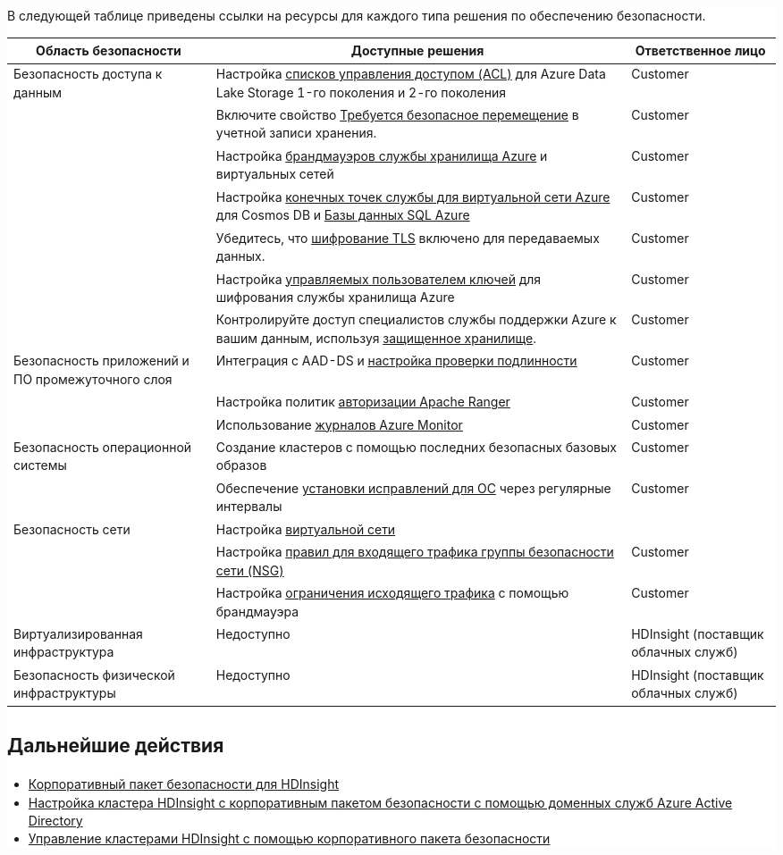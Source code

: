 В следующей таблице приведены ссылки на ресурсы для каждого типа решения по обеспечению безопасности.

| Область безопасности | Доступные решения | Ответственное лицо |
|---|---|---|
| Безопасность доступа к данным | Настройка [списков управления доступом (ACL)](../../storage/blobs/data-lake-storage-access-control.md) для Azure Data Lake Storage 1-го поколения и 2-го поколения  | Customer |
|  | Включите свойство [Требуется безопасное перемещение](../../storage/common/storage-require-secure-transfer.md) в учетной записи хранения. | Customer |
|  | Настройка [брандмауэров службы хранилища Azure](../../storage/common/storage-network-security.md) и виртуальных сетей | Customer |
|  | Настройка [конечных точек службы для виртуальной сети Azure](https://docs.microsoft.com/azure/virtual-network/virtual-network-service-endpoints-overview) для Cosmos DB и [Базы данных SQL Azure](https://docs.microsoft.com/azure/sql-database/sql-database-vnet-service-endpoint-rule-overview) | Customer |
|  | Убедитесь, что [шифрование TLS](../../storage/common/storage-security-tls.md) включено для передаваемых данных. | Customer |
|  | Настройка [управляемых пользователем ключей](../../storage/common/storage-encryption-keys-portal.md) для шифрования службы хранилища Azure | Customer |
|  | Контролируйте доступ специалистов службы поддержки Azure к вашим данным, используя [защищенное хранилище](https://docs.microsoft.com/azure/security/fundamentals/customer-lockbox-overview). | Customer |
| Безопасность приложений и ПО промежуточного слоя | Интеграция с AAD-DS и [настройка проверки подлинности](apache-domain-joined-configure-using-azure-adds.md) | Customer |
|  | Настройка политик [авторизации Apache Ranger](apache-domain-joined-run-hive.md) | Customer |
|  | Использование [журналов Azure Monitor](../hdinsight-hadoop-oms-log-analytics-tutorial.md) | Customer |
| Безопасность операционной системы | Создание кластеров с помощью последних безопасных базовых образов | Customer |
|  | Обеспечение [установки исправлений для ОС](../hdinsight-os-patching.md) через регулярные интервалы | Customer |
| Безопасность сети | Настройка [виртуальной сети](../hdinsight-plan-virtual-network-deployment.md) |
|  | Настройка [правил для входящего трафика группы безопасности сети (NSG)](../control-network-traffic.md) | Customer |
|  | Настройка [ограничения исходящего трафика](../hdinsight-restrict-outbound-traffic.md) с помощью брандмауэра | Customer |
| Виртуализированная инфраструктура | Недоступно | HDInsight (поставщик облачных служб) |
| Безопасность физической инфраструктуры | Недоступно | HDInsight (поставщик облачных служб) |

## <a name="next-steps"></a>Дальнейшие действия

* [Корпоративный пакет безопасности для HDInsight](apache-domain-joined-architecture.md)
* [Настройка кластера HDInsight с корпоративным пакетом безопасности с помощью доменных служб Azure Active Directory](apache-domain-joined-configure.md)
* [Управление кластерами HDInsight с помощью корпоративного пакета безопасности](apache-domain-joined-manage.md)
